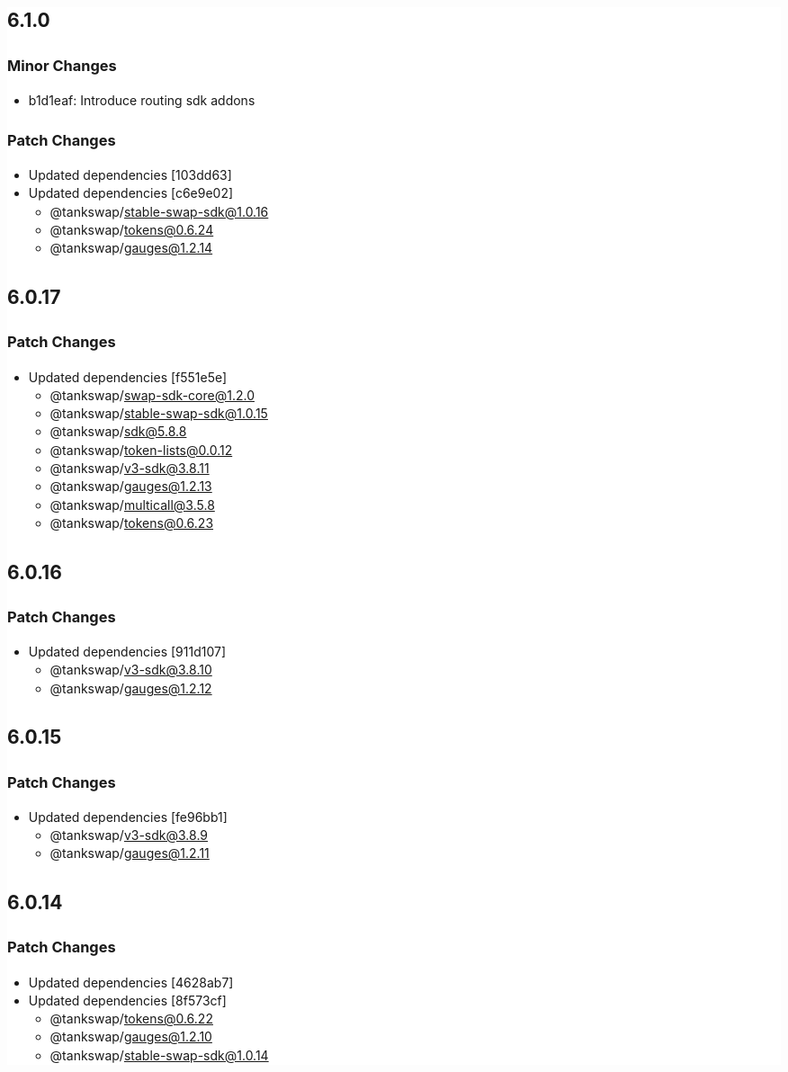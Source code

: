 ## 6.1.0

### Minor Changes

- b1d1eaf: Introduce routing sdk addons

### Patch Changes

- Updated dependencies [103dd63]
- Updated dependencies [c6e9e02]
  - @tankswap/stable-swap-sdk@1.0.16
  - @tankswap/tokens@0.6.24
  - @tankswap/gauges@1.2.14

## 6.0.17

### Patch Changes

- Updated dependencies [f551e5e]
  - @tankswap/swap-sdk-core@1.2.0
  - @tankswap/stable-swap-sdk@1.0.15
  - @tankswap/sdk@5.8.8
  - @tankswap/token-lists@0.0.12
  - @tankswap/v3-sdk@3.8.11
  - @tankswap/gauges@1.2.13
  - @tankswap/multicall@3.5.8
  - @tankswap/tokens@0.6.23

## 6.0.16

### Patch Changes

- Updated dependencies [911d107]
  - @tankswap/v3-sdk@3.8.10
  - @tankswap/gauges@1.2.12

## 6.0.15

### Patch Changes

- Updated dependencies [fe96bb1]
  - @tankswap/v3-sdk@3.8.9
  - @tankswap/gauges@1.2.11

## 6.0.14

### Patch Changes

- Updated dependencies [4628ab7]
- Updated dependencies [8f573cf]
  - @tankswap/tokens@0.6.22
  - @tankswap/gauges@1.2.10
  - @tankswap/stable-swap-sdk@1.0.14
